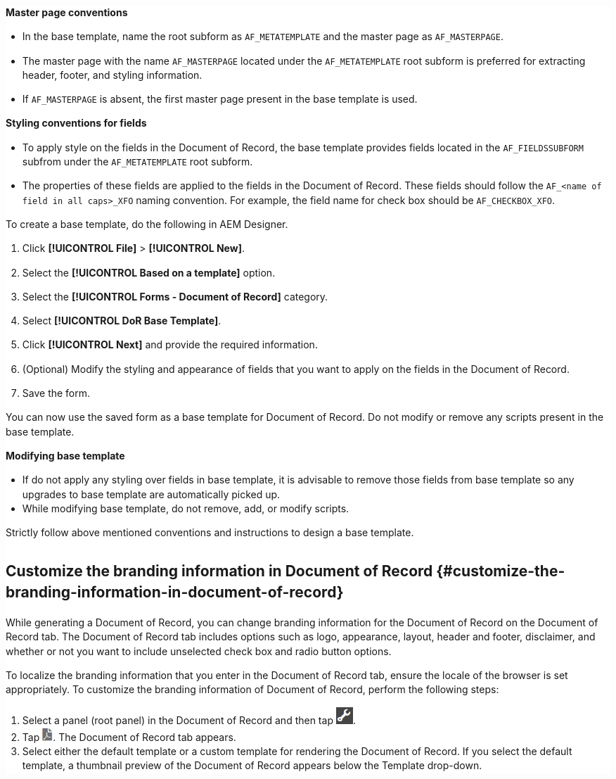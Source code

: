 **Master page conventions**

* In the base template, name the root subform as `AF_METATEMPLATE` and the master page as `AF_MASTERPAGE`.

* The master page with the name `AF_MASTERPAGE` located under the `AF_METATEMPLATE` root subform is preferred for extracting header, footer, and styling information.

* If `AF_MASTERPAGE` is absent, the first master page present in the base template is used.

**Styling conventions for fields**

* To apply style on the fields in the Document of Record, the base template provides fields located in the `AF_FIELDSSUBFORM` subfrom under the `AF_METATEMPLATE` root subform.

* The properties of these fields are applied to the fields in the Document of Record. These fields should follow the `AF_<name of field in all caps>_XFO` naming convention. For example, the field name for check box should be `AF_CHECKBOX_XFO`.

To create a base template, do the following in AEM Designer.

1. Click **[!UICONTROL File]** &gt; **[!UICONTROL New]**.
1. Select the **[!UICONTROL Based on a template]** option.

1. Select the **[!UICONTROL Forms - Document of Record]** category.
1. Select **[!UICONTROL DoR Base Template]**.
1. Click **[!UICONTROL Next]** and provide the required information.

1. (Optional) Modify the styling and appearance of fields that you want to apply on the fields in the Document of Record.
1. Save the form.

You can now use the saved form as a base template for Document of Record. Do not modify or remove any scripts present in the base template.

**Modifying base template**

* If do not apply any styling over fields in base template, it is advisable to remove those fields from base template so any upgrades to base template are automatically picked up.
* While modifying base template, do not remove, add, or modify scripts.

Strictly follow above mentioned conventions and instructions to design a base template.

## Customize the branding information in Document of Record {#customize-the-branding-information-in-document-of-record}

While generating a Document of Record, you can change branding information for the Document of Record on the Document of Record tab. The Document of Record tab includes options such as logo, appearance, layout, header and footer, disclaimer, and whether or not you want to include unselected check box and radio button options.

To localize the branding information that you enter in the Document of Record tab, ensure the locale of the browser is set appropriately. To customize the branding information of Document of Record, perform the following steps:

1. Select a panel (root panel) in the Document of Record and then tap ![configure](assets/configure.png).
1. Tap ![dortab](assets/dortab.png). The Document of Record tab appears.
1. Select either the default template or a custom template for rendering the Document of Record. If you select the default template, a thumbnail preview of the Document of Record appears below the Template drop-down.
